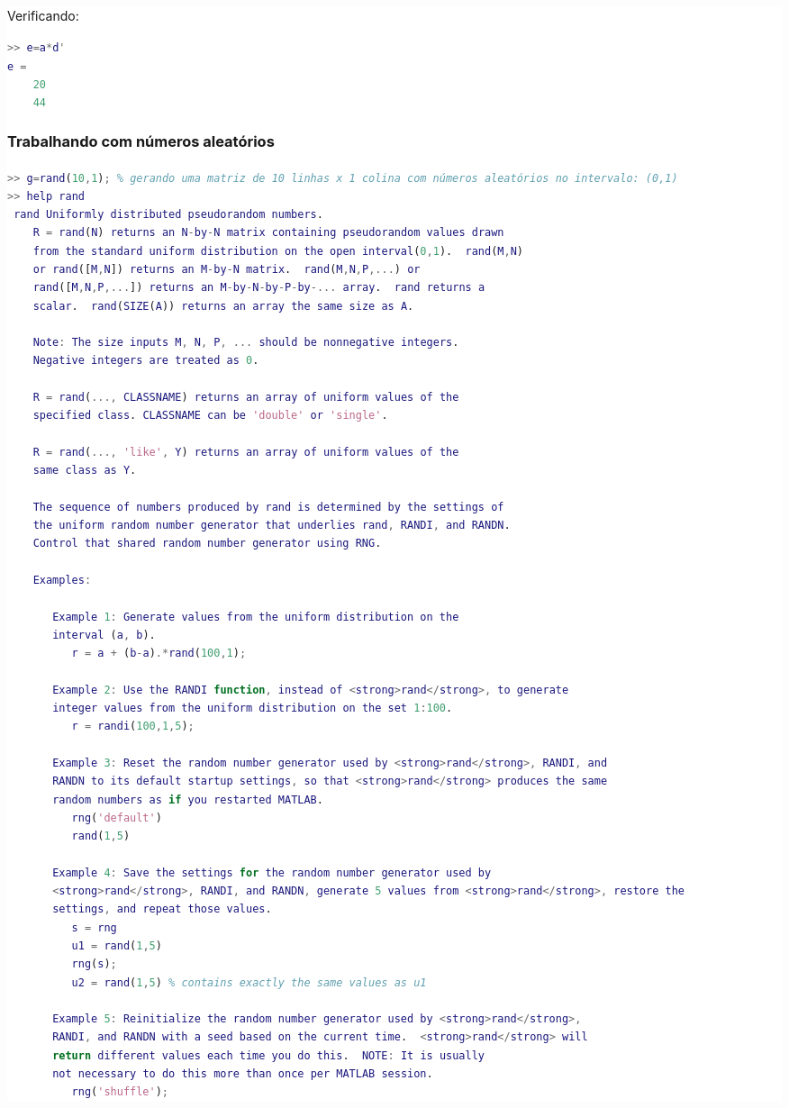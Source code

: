 Verificando:

```matlab
>> e=a*d'
e =
    20
    44
```

### Trabalhando com números aleatórios

```matlab
>> g=rand(10,1); % gerando uma matriz de 10 linhas x 1 colina com números aleatórios no intervalo: (0,1)
>> help rand
 rand Uniformly distributed pseudorandom numbers.
    R = rand(N) returns an N-by-N matrix containing pseudorandom values drawn
    from the standard uniform distribution on the open interval(0,1).  rand(M,N)
    or rand([M,N]) returns an M-by-N matrix.  rand(M,N,P,...) or
    rand([M,N,P,...]) returns an M-by-N-by-P-by-... array.  rand returns a
    scalar.  rand(SIZE(A)) returns an array the same size as A.

    Note: The size inputs M, N, P, ... should be nonnegative integers.
    Negative integers are treated as 0.
     
    R = rand(..., CLASSNAME) returns an array of uniform values of the 
    specified class. CLASSNAME can be 'double' or 'single'.
     
    R = rand(..., 'like', Y) returns an array of uniform values of the 
    same class as Y.
     
    The sequence of numbers produced by rand is determined by the settings of
    the uniform random number generator that underlies rand, RANDI, and RANDN.
    Control that shared random number generator using RNG.
     
    Examples:
     
       Example 1: Generate values from the uniform distribution on the
       interval (a, b).
          r = a + (b-a).*rand(100,1);
     
       Example 2: Use the RANDI function, instead of <strong>rand</strong>, to generate
       integer values from the uniform distribution on the set 1:100.
          r = randi(100,1,5);
     
       Example 3: Reset the random number generator used by <strong>rand</strong>, RANDI, and
       RANDN to its default startup settings, so that <strong>rand</strong> produces the same
       random numbers as if you restarted MATLAB.
          rng('default')
          rand(1,5)
     
       Example 4: Save the settings for the random number generator used by
       <strong>rand</strong>, RANDI, and RANDN, generate 5 values from <strong>rand</strong>, restore the
       settings, and repeat those values.
          s = rng
          u1 = rand(1,5)
          rng(s);
          u2 = rand(1,5) % contains exactly the same values as u1
     
       Example 5: Reinitialize the random number generator used by <strong>rand</strong>,
       RANDI, and RANDN with a seed based on the current time.  <strong>rand</strong> will
       return different values each time you do this.  NOTE: It is usually
       not necessary to do this more than once per MATLAB session.
          rng('shuffle');
```